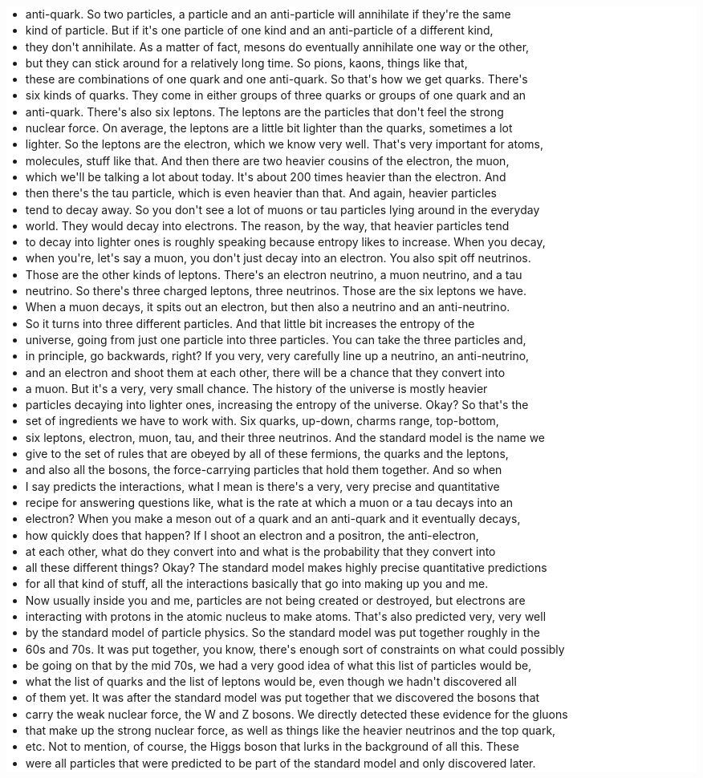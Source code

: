*  anti-quark. So two particles, a particle and an anti-particle will annihilate if they're the same
*  kind of particle. But if it's one particle of one kind and an anti-particle of a different kind,
*  they don't annihilate. As a matter of fact, mesons do eventually annihilate one way or the other,
*  but they can stick around for a relatively long time. So pions, kaons, things like that,
*  these are combinations of one quark and one anti-quark. So that's how we get quarks. There's
*  six kinds of quarks. They come in either groups of three quarks or groups of one quark and an
*  anti-quark. There's also six leptons. The leptons are the particles that don't feel the strong
*  nuclear force. On average, the leptons are a little bit lighter than the quarks, sometimes a lot
*  lighter. So the leptons are the electron, which we know very well. That's very important for atoms,
*  molecules, stuff like that. And then there are two heavier cousins of the electron, the muon,
*  which we'll be talking a lot about today. It's about 200 times heavier than the electron. And
*  then there's the tau particle, which is even heavier than that. And again, heavier particles
*  tend to decay away. So you don't see a lot of muons or tau particles lying around in the everyday
*  world. They would decay into electrons. The reason, by the way, that heavier particles tend
*  to decay into lighter ones is roughly speaking because entropy likes to increase. When you decay,
*  when you're, let's say a muon, you don't just decay into an electron. You also spit off neutrinos.
*  Those are the other kinds of leptons. There's an electron neutrino, a muon neutrino, and a tau
*  neutrino. So there's three charged leptons, three neutrinos. Those are the six leptons we have.
*  When a muon decays, it spits out an electron, but then also a neutrino and an anti-neutrino.
*  So it turns into three different particles. And that little bit increases the entropy of the
*  universe, going from just one particle into three particles. You can take the three particles and,
*  in principle, go backwards, right? If you very, very carefully line up a neutrino, an anti-neutrino,
*  and an electron and shoot them at each other, there will be a chance that they convert into
*  a muon. But it's a very, very small chance. The history of the universe is mostly heavier
*  particles decaying into lighter ones, increasing the entropy of the universe. Okay? So that's the
*  set of ingredients we have to work with. Six quarks, up-down, charms range, top-bottom,
*  six leptons, electron, muon, tau, and their three neutrinos. And the standard model is the name we
*  give to the set of rules that are obeyed by all of these fermions, the quarks and the leptons,
*  and also all the bosons, the force-carrying particles that hold them together. And so when
*  I say predicts the interactions, what I mean is there's a very, very precise and quantitative
*  recipe for answering questions like, what is the rate at which a muon or a tau decays into an
*  electron? When you make a meson out of a quark and an anti-quark and it eventually decays,
*  how quickly does that happen? If I shoot an electron and a positron, the anti-electron,
*  at each other, what do they convert into and what is the probability that they convert into
*  all these different things? Okay? The standard model makes highly precise quantitative predictions
*  for all that kind of stuff, all the interactions basically that go into making up you and me.
*  Now usually inside you and me, particles are not being created or destroyed, but electrons are
*  interacting with protons in the atomic nucleus to make atoms. That's also predicted very, very well
*  by the standard model of particle physics. So the standard model was put together roughly in the
*  60s and 70s. It was put together, you know, there's enough sort of constraints on what could possibly
*  be going on that by the mid 70s, we had a very good idea of what this list of particles would be,
*  what the list of quarks and the list of leptons would be, even though we hadn't discovered all
*  of them yet. It was after the standard model was put together that we discovered the bosons that
*  carry the weak nuclear force, the W and Z bosons. We directly detected these evidence for the gluons
*  that make up the strong nuclear force, as well as things like the heavier neutrinos and the top quark,
*  etc. Not to mention, of course, the Higgs boson that lurks in the background of all this. These
*  were all particles that were predicted to be part of the standard model and only discovered later.